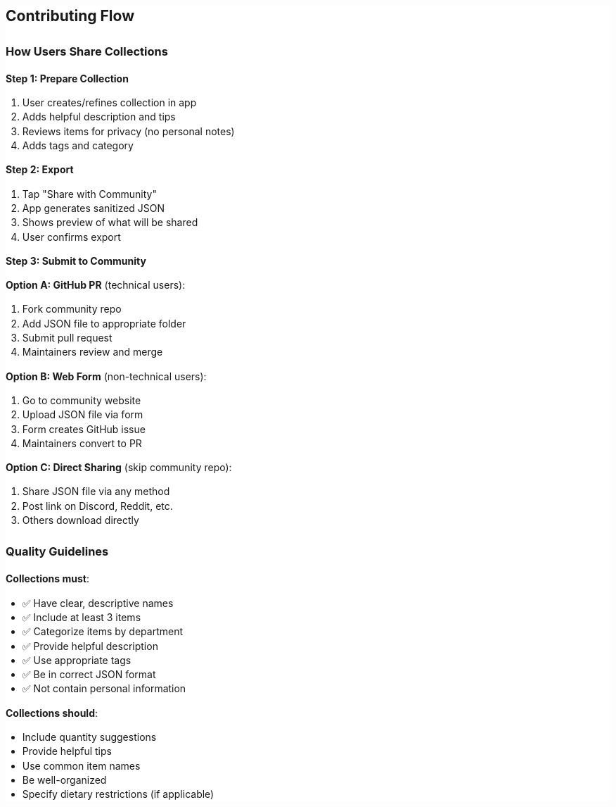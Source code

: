 
## Contributing Flow

### How Users Share Collections

**Step 1: Prepare Collection**
1. User creates/refines collection in app
2. Adds helpful description and tips
3. Reviews items for privacy (no personal notes)
4. Adds tags and category

**Step 2: Export**
1. Tap "Share with Community"
2. App generates sanitized JSON
3. Shows preview of what will be shared
4. User confirms export

**Step 3: Submit to Community**

**Option A: GitHub PR** (technical users):
1. Fork community repo
2. Add JSON file to appropriate folder
3. Submit pull request
4. Maintainers review and merge

**Option B: Web Form** (non-technical users):
1. Go to community website
2. Upload JSON file via form
3. Form creates GitHub issue
4. Maintainers convert to PR

**Option C: Direct Sharing** (skip community repo):
1. Share JSON file via any method
2. Post link on Discord, Reddit, etc.
3. Others download directly

### Quality Guidelines

**Collections must**:
- ✅ Have clear, descriptive names
- ✅ Include at least 3 items
- ✅ Categorize items by department
- ✅ Provide helpful description
- ✅ Use appropriate tags
- ✅ Be in correct JSON format
- ✅ Not contain personal information

**Collections should**:
- Include quantity suggestions
- Provide helpful tips
- Use common item names
- Be well-organized
- Specify dietary restrictions (if applicable)
